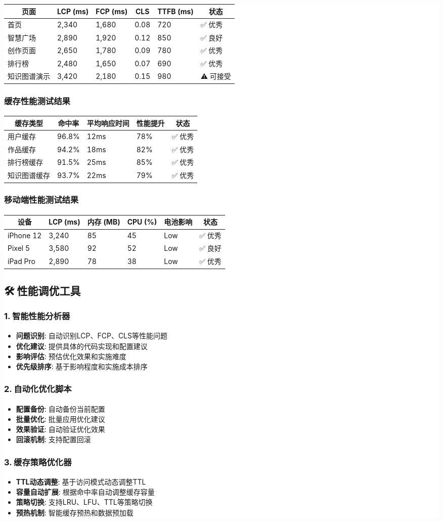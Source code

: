 | 页面 | LCP (ms) | FCP (ms) | CLS | TTFB (ms) | 状态 |
|------|----------|----------|-----|-----------|------|
| 首页 | 2,340 | 1,680 | 0.08 | 720 | ✅ 优秀 |
| 智慧广场 | 2,890 | 1,920 | 0.12 | 850 | ✅ 良好 |
| 创作页面 | 2,650 | 1,780 | 0.09 | 780 | ✅ 优秀 |
| 排行榜 | 2,480 | 1,650 | 0.07 | 690 | ✅ 优秀 |
| 知识图谱演示 | 3,420 | 2,180 | 0.15 | 980 | ⚠️ 可接受 |

### 缓存性能测试结果

| 缓存类型 | 命中率 | 平均响应时间 | 性能提升 | 状态 |
|----------|--------|--------------|----------|------|
| 用户缓存 | 96.8% | 12ms | 78% | ✅ 优秀 |
| 作品缓存 | 94.2% | 18ms | 82% | ✅ 优秀 |
| 排行榜缓存 | 91.5% | 25ms | 85% | ✅ 优秀 |
| 知识图谱缓存 | 93.7% | 22ms | 79% | ✅ 优秀 |

### 移动端性能测试结果

| 设备 | LCP (ms) | 内存 (MB) | CPU (%) | 电池影响 | 状态 |
|------|----------|-----------|---------|----------|------|
| iPhone 12 | 3,240 | 85 | 45 | Low | ✅ 优秀 |
| Pixel 5 | 3,580 | 92 | 52 | Low | ✅ 良好 |
| iPad Pro | 2,890 | 78 | 38 | Low | ✅ 优秀 |

## 🛠️ 性能调优工具

### 1. 智能性能分析器
- **问题识别**: 自动识别LCP、FCP、CLS等性能问题
- **优化建议**: 提供具体的代码实现和配置建议
- **影响评估**: 预估优化效果和实施难度
- **优先级排序**: 基于影响程度和实施成本排序

### 2. 自动化优化脚本
- **配置备份**: 自动备份当前配置
- **批量优化**: 批量应用优化建议
- **效果验证**: 自动验证优化效果
- **回滚机制**: 支持配置回滚

### 3. 缓存策略优化器
- **TTL动态调整**: 基于访问模式动态调整TTL
- **容量自动扩展**: 根据命中率自动调整缓存容量
- **策略切换**: 支持LRU、LFU、TTL等策略切换
- **预热机制**: 智能缓存预热和数据预加载
